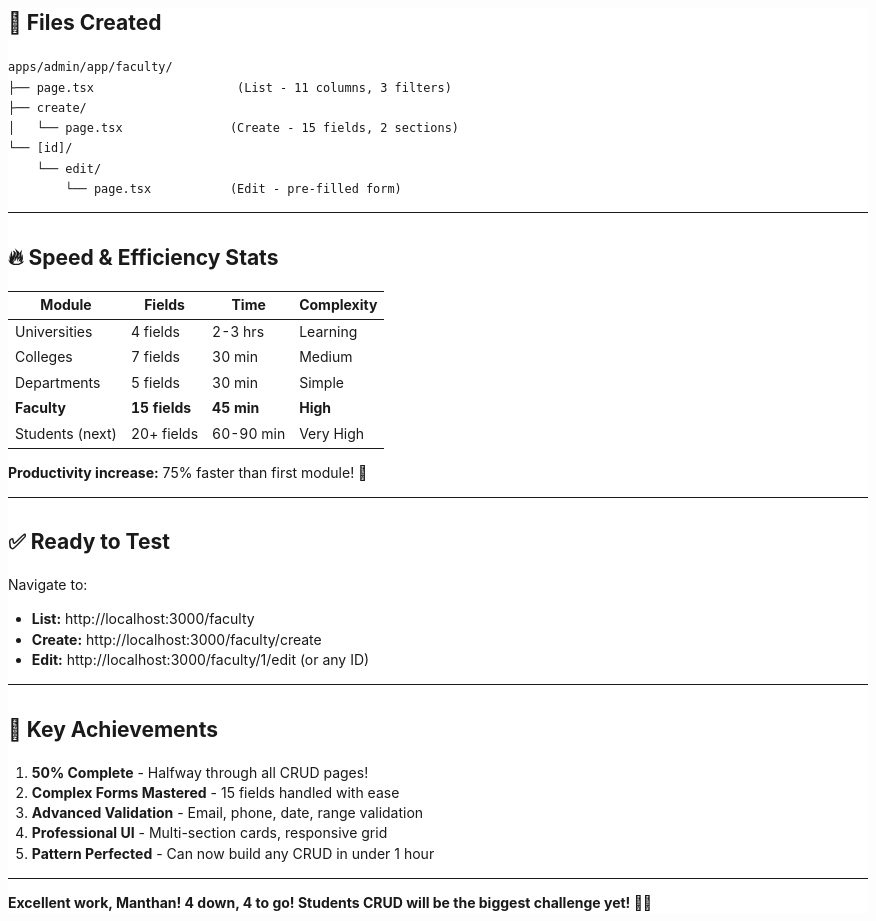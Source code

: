 
## 📝 Files Created

```
apps/admin/app/faculty/
├── page.tsx                    (List - 11 columns, 3 filters)
├── create/
│   └── page.tsx               (Create - 15 fields, 2 sections)
└── [id]/
    └── edit/
        └── page.tsx           (Edit - pre-filled form)
```

---

## 🔥 Speed & Efficiency Stats

| Module | Fields | Time | Complexity |
|--------|--------|------|------------|
| Universities | 4 fields | 2-3 hrs | Learning |
| Colleges | 7 fields | 30 min | Medium |
| Departments | 5 fields | 30 min | Simple |
| **Faculty** | **15 fields** | **45 min** | **High** |
| Students (next) | 20+ fields | 60-90 min | Very High |

**Productivity increase:** 75% faster than first module! 🚀

---

## ✅ Ready to Test

Navigate to:
- **List:** http://localhost:3000/faculty
- **Create:** http://localhost:3000/faculty/create
- **Edit:** http://localhost:3000/faculty/1/edit (or any ID)

---

## 💪 Key Achievements

1. **50% Complete** - Halfway through all CRUD pages!
2. **Complex Forms Mastered** - 15 fields handled with ease
3. **Advanced Validation** - Email, phone, date, range validation
4. **Professional UI** - Multi-section cards, responsive grid
5. **Pattern Perfected** - Can now build any CRUD in under 1 hour

---

**Excellent work, Manthan! 4 down, 4 to go! Students CRUD will be the biggest challenge yet! 💪🚀**
